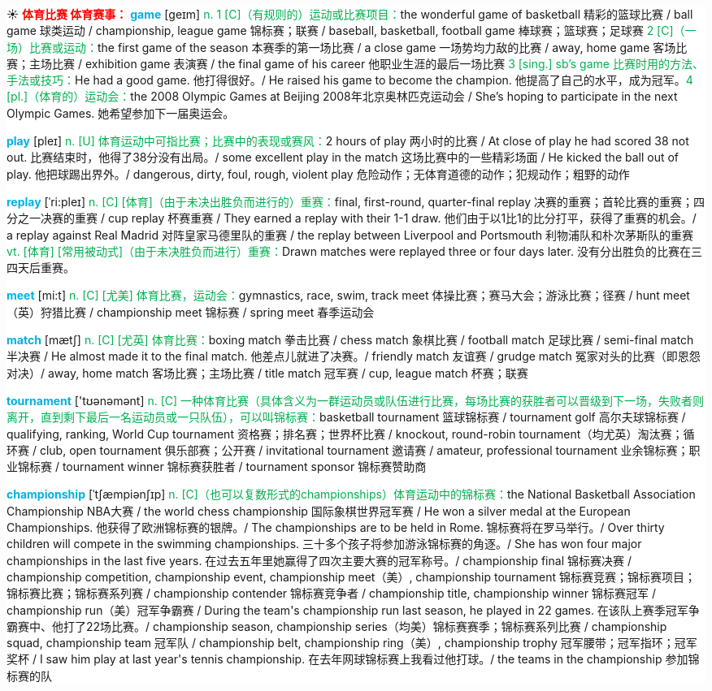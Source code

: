 ☀ <font color="red">**体育比赛 体育赛事：**</font>
<font color="sky blue">**game**</font> [ɡeɪm] 
<font color="#00b050">n. 1 [C]（有规则的）运动或比赛项目：</font>the wonderful game of basketball 精彩的篮球比赛 / ball game 球类运动 / championship, league game 锦标赛；联赛 / baseball, basketball, football game 棒球赛；篮球赛；足球赛 <font color="#00b050">2 [C]（一场）比赛或运动：</font>the first game of the season 本赛季的第一场比赛 / a close game 一场势均力敌的比赛 / away, home game 客场比赛；主场比赛 / exhibition game 表演赛 / the final game of his career 他职业生涯的最后一场比赛 <font color="#00b050">3 [sing.] sb’s game 比赛时用的方法、手法或技巧：</font>He had a good game. 他打得很好。/ He raised his game to become the champion. 他提高了自己的水平，成为冠军。<font color="#00b050">4 [pl.]（体育的）运动会：</font>the 2008 Olympic Games at Beijing 2008年北京奥林匹克运动会 / She’s hoping to participate in the next Olympic Games. 她希望参加下一届奥运会。

<font color="sky blue">**play**</font> [pleɪ] 
<font color="#00b050">n. [U] 体育运动中可指比赛；比赛中的表现或赛风：</font>2 hours of play 两小时的比赛 / At close of play he had scored 38 not out. 比赛结束时，他得了38分没有出局。/ some excellent play in the match 这场比赛中的一些精彩场面 / He kicked the ball out of play. 他把球踢出界外。/ dangerous, dirty, foul, rough, violent play 危险动作；无体育道德的动作；犯规动作；粗野的动作
           
<font color="sky blue">**replay**</font> [ˈri:pleɪ]
<font color="#00b050">n. [C] [体育]（由于未决出胜负而进行的）重赛：</font>final, first-round, quarter-final replay 决赛的重赛；首轮比赛的重赛；四分之一决赛的重赛 / cup replay 杯赛重赛 / They earned a replay with their 1-1 draw. 他们由于以1比1的比分打平，获得了重赛的机会。/ a replay against Real Madrid 对阵皇家马德里队的重赛 / the replay between Liverpool and Portsmouth 利物浦队和朴次茅斯队的重赛 <font color="#00b050">vt. [体育] [常用被动式]（由于未决胜负而进行）重赛：</font>Drawn matches were replayed three or four days later. 没有分出胜负的比赛在三四天后重赛。

<font color="sky blue">**meet**</font> [mi:t] 
<font color="#00b050">n. [C] [尤美] 体育比赛，运动会：</font>gymnastics, race, swim, track meet 体操比赛；赛马大会；游泳比赛；径赛 / hunt meet（英）狩猎比赛 / championship meet 锦标赛 / spring meet 春季运动会

<font color="sky blue">**match**</font> [mætʃ] 
<font color="#00b050">n. [C] [尤英] 体育比赛：</font>boxing match 拳击比赛 / chess match 象棋比赛 / football match 足球比赛 / semi-final match 半决赛 / He almost made it to the final match. 他差点儿就进了决赛。/ friendly match 友谊赛 / grudge match 冤家对头的比赛（即恩怨对决）/ away, home match 客场比赛；主场比赛 / title match 冠军赛 / cup, league match 杯赛；联赛

<font color="sky blue">**tournament**</font> ['tʊənəmənt] 
<font color="#00b050">n. [C] 一种体育比赛（具体含义为一群运动员或队伍进行比赛，每场比赛的获胜者可以晋级到下一场，失败者则离开，直到剩下最后一名运动员或一只队伍），可以叫锦标赛：</font>basketball tournament 篮球锦标赛 / tournament golf 高尔夫球锦标赛 / qualifying, ranking, World Cup tournament 资格赛；排名赛；世界杯比赛 / knockout, round-robin tournament（均尤英）淘汰赛；循环赛 / club, open tournament 俱乐部赛；公开赛 / invitational tournament 邀请赛 / amateur, professional tournament 业余锦标赛；职业锦标赛 / tournament winner 锦标赛获胜者 / tournament sponsor 锦标赛赞助商
           
<font color="sky blue">**championship**</font> [ˈtʃæmpiənʃɪp]
<font color="#00b050">n. [C]（也可以复数形式的championships）体育运动中的锦标赛：</font>the National Basketball Association Championship NBA大赛 / the world chess championship 国际象棋世界冠军赛 / He won a silver medal at the European Championships. 他获得了欧洲锦标赛的银牌。/ The championships are to be held in Rome. 锦标赛将在罗马举行。/ Over thirty children will compete in the swimming championships. 三十多个孩子将参加游泳锦标赛的角逐。/ She has won four major championships in the last five years. 在过去五年里她赢得了四次主要大赛的冠军称号。/ championship final 锦标赛决赛 / championship competition, championship event, championship meet（美）, championship tournament 锦标赛竞赛；锦标赛项目；锦标赛比赛；锦标赛系列赛 / championship contender 锦标赛竞争者 / championship title, championship winner 锦标赛冠军 / championship run（美）冠军争霸赛 / During the team's championship run last season, he played in 22 games. 在该队上赛季冠军争霸赛中、他打了22场比赛。/ championship season, championship series（均美）锦标赛赛季；锦标赛系列比赛 / championship squad, championship team 冠军队 / championship belt, championship ring（美）, championship trophy 冠军腰带；冠军指环；冠军奖杯 / I saw him play at last year's tennis championship. 在去年网球锦标赛上我看过他打球。/ the teams in the championship 参加锦标赛的队
           